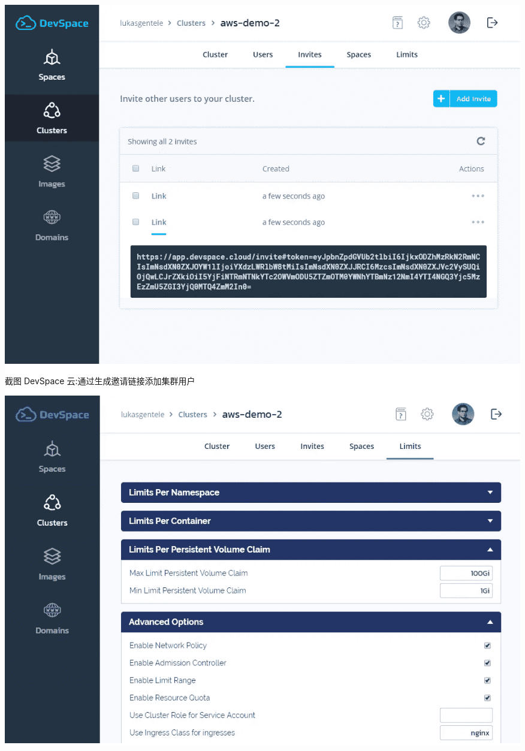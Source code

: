 ![](img/d084b37c23ae11451438fd67087bb290.png)

截图 DevSpace 云:通过生成邀请链接添加集群用户

![](img/189a3f19c025f82a96163458af68477a.png)